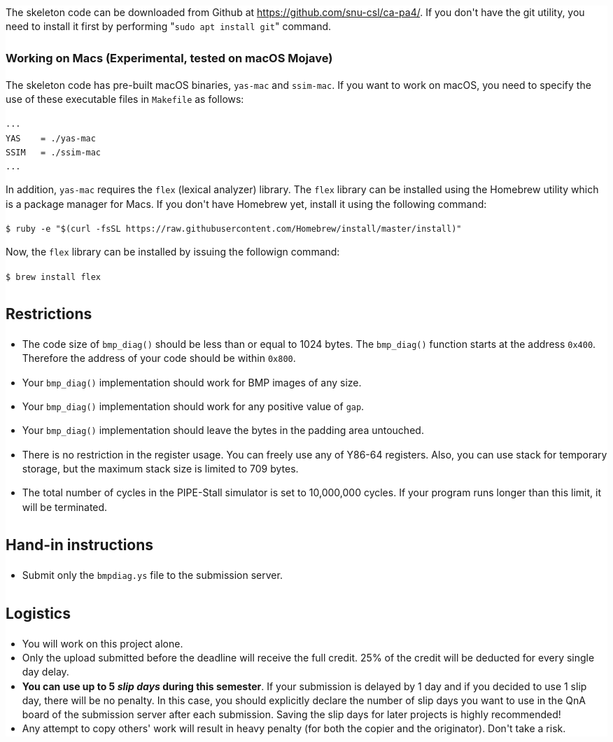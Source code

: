 The skeleton code can be downloaded from Github at https://github.com/snu-csl/ca-pa4/. If you don't have the git utility, you need to install it first by performing "``sudo apt install git``" command.

### Working on Macs (Experimental, tested on macOS Mojave)

The skeleton code has pre-built macOS binaries, ``yas-mac`` and ``ssim-mac``. If you want to work on macOS, you need to specify the use of these executable files in ``Makefile`` as follows:

```
...
YAS    = ./yas-mac
SSIM   = ./ssim-mac
...
```

In addition, ``yas-mac`` requires the ``flex`` (lexical analyzer) library. The ``flex`` library can be installed using the Homebrew utility which is a package manager for Macs. If you don't have Homebrew yet, install it using the following command:

```
$ ruby -e "$(curl -fsSL https://raw.githubusercontent.com/Homebrew/install/master/install)"
```

Now, the ``flex`` library can be installed by issuing the followign command:

```
$ brew install flex
```


## Restrictions

* The code size of ``bmp_diag()`` should be less than or equal to 1024 bytes. The ``bmp_diag()`` function starts at the address ``0x400``. Therefore the address of your code should be within ``0x800``.

* Your ``bmp_diag()`` implementation should work for BMP images of any size.

* Your ``bmp_diag()`` implementation should work for any positive value of ``gap``.

* Your ``bmp_diag()`` implementation should leave the bytes in the padding area untouched.

* There is no restriction in the register usage. You can freely use any of Y86-64 registers. Also, you can use stack for temporary storage, but the maximum stack size is limited to 709 bytes.

* The total number of cycles in the PIPE-Stall simulator is set to 10,000,000 cycles. If your program runs longer than this limit, it will be terminated.

## Hand-in instructions

* Submit only the `bmpdiag.ys` file to the submission server.


## Logistics

* You will work on this project alone.
* Only the upload submitted before the deadline will receive the full credit. 25% of the credit will be deducted for every single day delay.
* __You can use up to 5 _slip days_ during this semester__. If your submission is delayed by 1 day and if you decided to use 1 slip day, there will be no penalty. In this case, you should explicitly declare the number of slip days you want to use in the QnA board of the submission server after each submission. Saving the slip days for later projects is highly recommended!
* Any attempt to copy others' work will result in heavy penalty (for both the copier and the originator). Don't take a risk.
